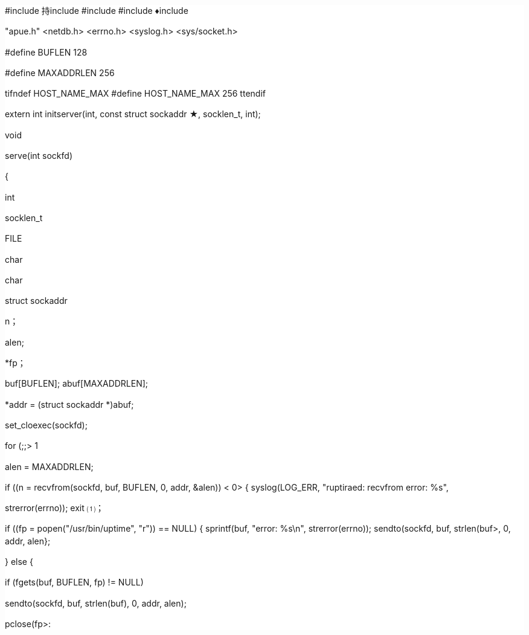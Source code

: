 \#include 持include #include #include ♦include



"apue.h" <netdb.h> <errno.h> <syslog.h> <sys/socket.h>

\#define BUFLEN    128

\#define MAXADDRLEN 256

tifndef HOST_NAME_MAX #define HOST_NAME_MAX 256 ttendif

extern int initserver(int, const struct sockaddr ★, socklen_t, int);

void

serve(int sockfd)

{

int

socklen_t

FILE

char

char

struct sockaddr



n；

alen;

*fp；

buf[BUFLEN]; abuf[MAXADDRLEN];

*addr = (struct sockaddr *)abuf;

set_cloexec(sockfd);

for (;;> 1

alen = MAXADDRLEN;

if ((n = recvfrom(sockfd, buf, BUFLEN, 0, addr, &alen)) < 0> { syslog(LOG_ERR, "ruptiraed: recvfrom error: %s",

strerror(errno)); exit ⑴；

if ((fp = popen("/usr/bin/uptime", "r")) == NULL) { sprintf(buf, "error: %s\n", strerror(errno)); sendto(sockfd, buf, strlen(buf>, 0, addr, alen};

} else {

if (fgets(buf, BUFLEN, fp) != NULL)

sendto(sockfd, buf, strlen(buf), 0, addr, alen);

pclose(fp>:
